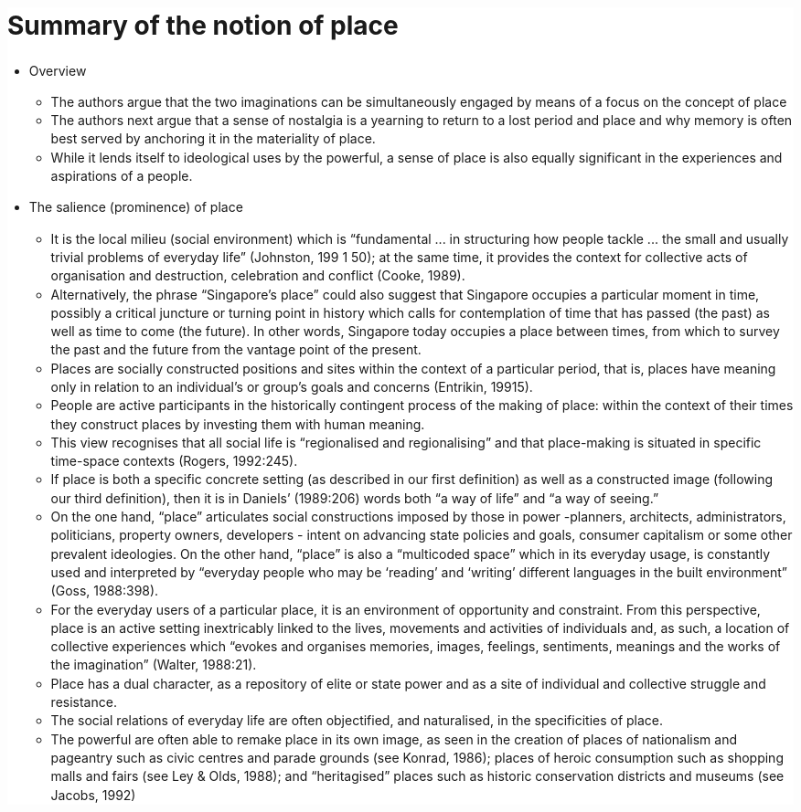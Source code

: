 # Summary of the notion of place

- Overview
  - The authors argue that the two imaginations can be simultaneously engaged by means of a focus on the concept of place
  - The authors next argue that a sense of nostalgia is a yearning to return to a lost period and place and why memory is often best served by anchoring it in the materiality of place.
  - While it lends itself to ideological uses by the powerful, a sense of place is also equally significant in the experiences and aspirations of a people.
  
- The salience (prominence) of place

  - It is the local milieu (social environment) which is “fundamental ... in structuring how people tackle ... the small and usually trivial problems of everyday life” (Johnston, 199 1 50); at the same time, it provides the context for collective acts of organisation and destruction, celebration and conflict (Cooke, 1989).
  - Alternatively, the phrase “Singapore’s place” could also suggest that Singapore occupies a
    particular moment in time, possibly a critical juncture or turning point in history which calls for
    contemplation of time that has passed (the past) as well as time to come (the future). In other words, Singapore today occupies a place between times, from which to survey the past and the future from the vantage point of the present.
  - Places are socially constructed positions and sites within the context of a particular
    period, that is, places have meaning only in relation to an individual’s or group’s goals and concerns
    (Entrikin, 19915).
  - People are active participants in the historically contingent process of the making of place: within
    the context of their times they construct places by investing them with human meaning.
  - This view recognises that all social life is “regionalised and
    regionalising” and that place-making is situated in specific time-space contexts (Rogers, 1992:245).
  - If place is both a specific concrete setting (as described in our first definition) as well as a
    constructed image (following our third definition), then it is in Daniels’ (1989:206) words both “a way of life” and “a way of seeing.”
  - On the one hand, “place” articulates social constructions imposed by those in power -planners,
    architects, administrators, politicians, property owners, developers - intent on advancing state
    policies and goals, consumer capitalism or some other prevalent ideologies. On the other hand,
    “place” is also a “multicoded space” which in its everyday usage, is constantly used and interpreted
    by “everyday people who may be ‘reading’ and ‘writing’ different languages in the built
    environment” (Goss, 1988:398).
  - For the everyday users of a particular place, it is an environment of
    opportunity and constraint. From this perspective,
    place is an active setting inextricably linked to the
    lives, movements and activities of individuals and,
    as such, a location of collective experiences which
    “evokes and organises memories, images, feelings,
    sentiments, meanings and the works of the
    imagination” (Walter, 1988:21).
  - Place has a dual character, as a repository of elite or state
    power and as a site of individual and collective
    struggle and resistance.
  - The social relations of everyday life are often objectified, and naturalised, in the specificities of place.
  - The powerful are often
    able to remake place in its own image, as seen in
    the creation of places of nationalism and pageantry
    such as civic centres and parade grounds (see
    Konrad, 1986); places of heroic consumption such
    as shopping malls and fairs (see Ley & Olds, 1988);
    and “heritagised” places such as historic
    conservation districts and museums (see Jacobs,
    1992)